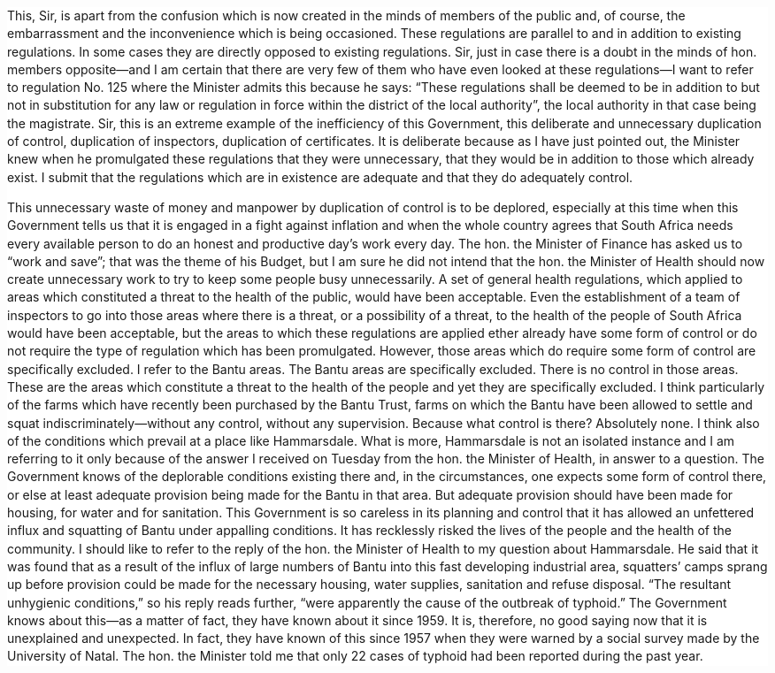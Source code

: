 <p>This, Sir, is apart from the confusion which is now created in the minds of members of the public and, of course, the embarrassment and the inconvenience which is being occasioned. These regulations are parallel to and in addition to existing regulations. In some cases they are directly opposed to existing regulations. Sir, just in case there is a doubt in the minds of hon. members opposite&#x2014;and I am certain that there are very few of them who have even looked at these regulations&#x2014;I want to refer to regulation No. 125 where the Minister admits this because he says: &#x201C;These regulations shall be deemed to be in addition to but not in substitution for any law or regulation in force within the district of the local authority&#x201D;, the local authority in that case being the magistrate. Sir, this is an extreme example of the inefficiency of this Government, this deliberate and unnecessary duplication of control, duplication of inspectors, duplication of certificates. It is deliberate because as I have just pointed out, the Minister knew when he promulgated these regulations that they were unnecessary, that they would be in addition to those which already exist. I submit that the regulations which are in existence are adequate and that they do adequately control.</p>

<p>This unnecessary waste of money and manpower by duplication of control is to be deplored, especially at this time when this Government tells us that it is engaged in a fight against inflation and when the whole country agrees that South Africa needs every available person to do an honest and productive day&#x2019;s work every day. The hon. the Minister of Finance has asked us to &#x201C;work and save&#x201D;; that was the theme of his Budget, but I am sure he did not intend that the hon. the Minister of Health should now create unnecessary work to try to keep some people busy unnecessarily. A set of general health regulations, which applied to areas which constituted a threat to the health of the public, would have been acceptable. Even the establishment of a team of inspectors to go into those areas where there is a threat, or a possibility of a threat, to the health of the people of South Africa would have been acceptable, but the areas to which these regulations are applied ether already have some form of control or do not require the type of regulation which has been promulgated. However, those areas which do require some form of control are specifically excluded. I refer to the Bantu areas. The Bantu areas are specifically excluded. There is no control in those areas. These are the areas which constitute a threat to the health of the people and yet they are specifically excluded. I think particularly of the farms which have recently been purchased by the Bantu Trust, farms on which the Bantu have been allowed to settle and squat indiscriminately&#x2014;without any control, without any supervision. Because what control is there&#x003F; Absolutely none. I think also of the conditions which prevail at a place like Hammarsdale. What is more, Hammarsdale is not an isolated instance and I am referring to it only because of the answer I received on Tuesday from the hon. the Minister of Health, in answer to a question. The Government knows of the deplorable conditions existing there and, in the circumstances, one expects some form of control there, or else at least adequate provision being made for the Bantu in that area. But adequate provision should have been made for housing, for water and for sanitation. This Government is so careless in its planning and control that it has allowed an unfettered influx and squatting of Bantu under appalling conditions. It has recklessly risked the lives of the people and the health of the community. I should like to refer to the reply of the hon. the Minister of Health to my question about Hammarsdale. He said that it was found that as a result of the influx of large numbers of Bantu into this fast developing industrial area, squatters&#x2019; camps sprang up before provision could be made for the necessary housing, water supplies, sanitation and refuse disposal. &#x201C;The resultant unhygienic conditions,&#x201D; so his reply reads further, &#x201C;were apparently the cause of the outbreak of typhoid.&#x201D; The Government knows about this&#x2014;as a matter of fact, they have known about it since 1959. It is, therefore, no good saying now that it is unexplained and unexpected. In fact, they have known of this since 1957 when they were warned by a social survey made by the University of Natal. The hon. the Minister told me that only 22 cases of typhoid had been reported during the past year.</p>
